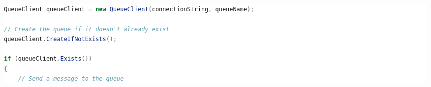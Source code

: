```csharp
QueueClient queueClient = new QueueClient(connectionString, queueName);

// Create the queue if it doesn't already exist
queueClient.CreateIfNotExists();

if (queueClient.Exists())
{
    // Send a message to the queue
